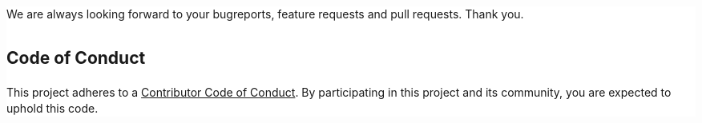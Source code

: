 We are always looking forward to your bugreports, feature requests and pull requests. Thank you.

## Code of Conduct

This project adheres to a [Contributor Code of Conduct](https://github.com/slevomat/coding-standard/blob/master/CODE_OF_CONDUCT.md). By participating in this project and its community, you are expected to uphold this code.
